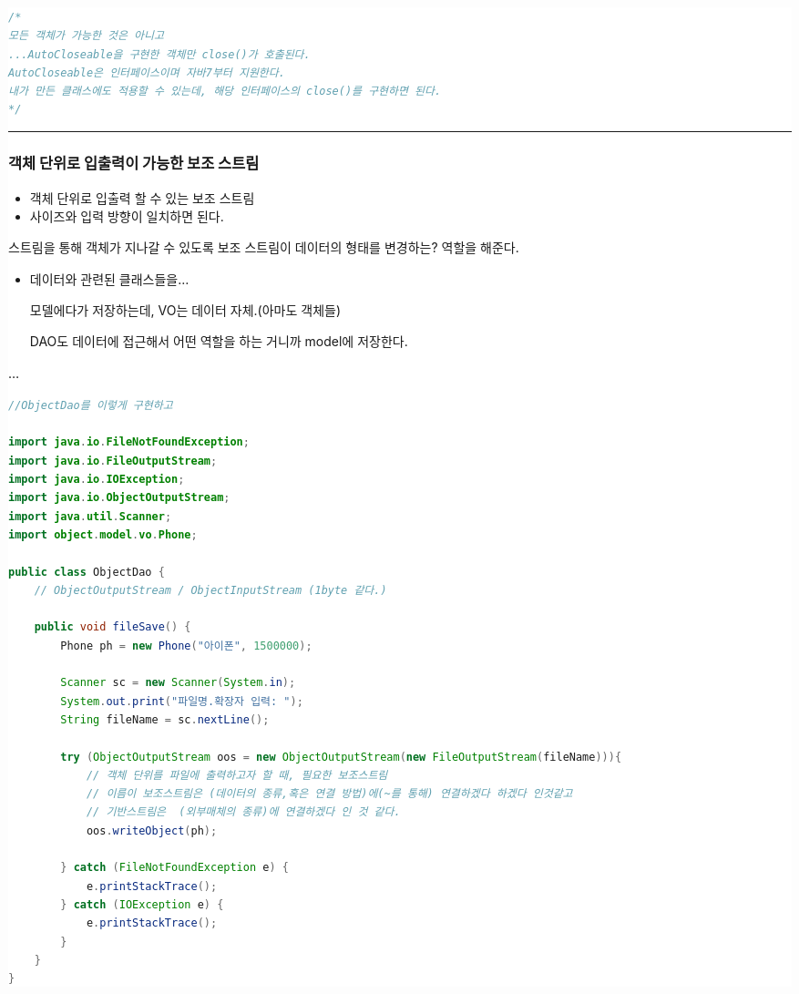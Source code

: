```java
/*
모든 객체가 가능한 것은 아니고
...AutoCloseable을 구현한 객체만 close()가 호출된다.
AutoCloseable은 인터페이스이며 자바7부터 지원한다.
내가 만든 클래스에도 적용할 수 있는데, 해당 인터페이스의 close()를 구현하면 된다.
*/
```

---

### 객체 단위로 입출력이 가능한 보조 스트림

- 객체 단위로 입출력 할 수 있는 보조 스트림
- 사이즈와 입력 방향이 일치하면 된다.

스트림을 통해 객체가 지나갈 수 있도록 보조 스트림이 데이터의 형태를 변경하는? 역할을 해준다. 

- 데이터와 관련된 클래스들을…
    
    모델에다가 저장하는데, VO는 데이터 자체.(아마도 객체들)
    
    DAO도 데이터에 접근해서 어떤 역할을 하는 거니까 model에 저장한다. 
    

… 

```java
//ObjectDao를 이렇게 구현하고 

import java.io.FileNotFoundException;
import java.io.FileOutputStream;
import java.io.IOException;
import java.io.ObjectOutputStream;
import java.util.Scanner;
import object.model.vo.Phone;

public class ObjectDao {
	// ObjectOutputStream / ObjectInputStream (1byte 같다.)
	
	public void fileSave() {
		Phone ph = new Phone("아이폰", 1500000);
		
		Scanner sc = new Scanner(System.in);
		System.out.print("파일명.확장자 입력: ");
		String fileName = sc.nextLine();
		
		try (ObjectOutputStream oos = new ObjectOutputStream(new FileOutputStream(fileName))){
			// 객체 단위를 파일에 출력하고자 할 때, 필요한 보조스트림
			// 이름이 보조스트림은 (데이터의 종류,혹은 연결 방법)에(~를 통해) 연결하겠다 하겠다 인것같고
			// 기반스트림은  (외부매체의 종류)에 연결하겠다 인 것 같다. 
			oos.writeObject(ph);
			
		} catch (FileNotFoundException e) {
			e.printStackTrace();
		} catch (IOException e) {
			e.printStackTrace();
		}
	}
}
```
